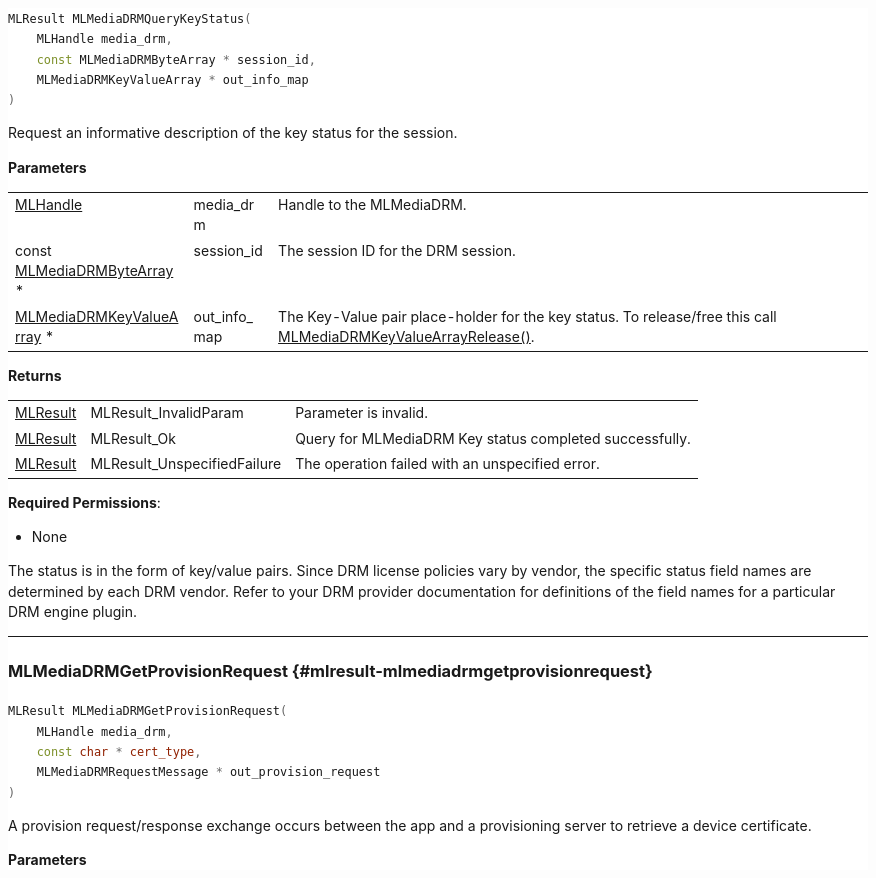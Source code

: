 ```cpp
MLResult MLMediaDRMQueryKeyStatus(
    MLHandle media_drm,
    const MLMediaDRMByteArray * session_id,
    MLMediaDRMKeyValueArray * out_info_map
)
```

Request an informative description of the key status for the session. 

**Parameters**

|  |   |   |
|--|--|--|
| [MLHandle](/api-ref/api/Modules/group___platform/group___platform.md#uint64-t-mlhandle) |media_drm|Handle to the MLMediaDRM. |
| const [MLMediaDRMByteArray](/api-ref/api/Modules/group___media_player/struct_m_l_media_d_r_m_byte_array.md) * |session_id|The session ID for the DRM session. |
| [MLMediaDRMKeyValueArray](/api-ref/api/Modules/group___media_player/struct_m_l_media_d_r_m_key_value_array.md) * |out_info_map|The Key-Value pair place-holder for the key status. To release/free this call [MLMediaDRMKeyValueArrayRelease()](/api-ref/api/Modules/group___media_player/group___media_player.md#mlresult-mlmediadrmkeyvaluearrayrelease).|

**Returns**

|  |   |   |
|--|--|--|
| [MLResult](/api-ref/api/Modules/group___platform/group___platform.md#int32-t-mlresult) |MLResult_InvalidParam|Parameter is invalid. |
| [MLResult](/api-ref/api/Modules/group___platform/group___platform.md#int32-t-mlresult) |MLResult_Ok|Query for MLMediaDRM Key status completed successfully. |
| [MLResult](/api-ref/api/Modules/group___platform/group___platform.md#int32-t-mlresult) |MLResult_UnspecifiedFailure|The operation failed with an unspecified error.|
**Required Permissions**:

  * None 


The status is in the form of key/value pairs. Since DRM license policies vary by vendor, the specific status field names are determined by each DRM vendor. Refer to your DRM provider documentation for definitions of the field names for a particular DRM engine plugin.





-----------

### MLMediaDRMGetProvisionRequest {#mlresult-mlmediadrmgetprovisionrequest}

```cpp
MLResult MLMediaDRMGetProvisionRequest(
    MLHandle media_drm,
    const char * cert_type,
    MLMediaDRMRequestMessage * out_provision_request
)
```

A provision request/response exchange occurs between the app and a provisioning server to retrieve a device certificate. 

**Parameters**
